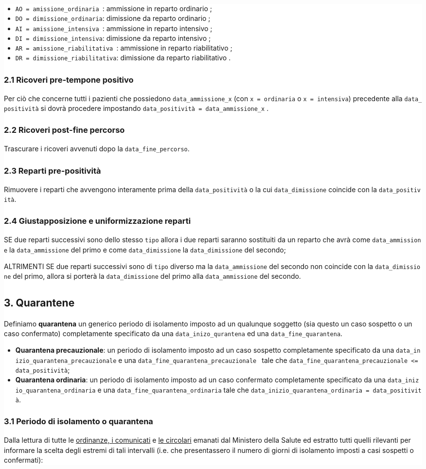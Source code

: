* `AO = amissione_ordinaria `: ammissione in reparto ordinario ;
* `DO = dimissione_ordinaria`: dimissione da reparto ordinario ; 
* `AI = amissione_intensiva `: ammissione in reparto intensivo ;
* `DI = dimissione_intensiva`: dimissione da reparto intensivo ; 
* `AR = amissione_riabilitativa `: ammissione in reparto riabilitativo ;
* `DR = dimissione_riabilitativa`: dimissione da reparto riabilitativo .

### 2.1 Ricoveri pre-tempone positivo 

Per ciò che concerne tutti i pazienti che possiedono `data_ammissione_x` (con `x = ordinaria`  o  `x = intensiva`) precedente alla `data_positività` si dovrà procedere impostando `data_positività = data_ammissione_x` .

### 2.2 Ricoveri post-fine percorso

Trascurare i ricoveri avvenuti dopo la `data_fine_percorso`.

### 2.3 Reparti pre-positività

Rimuovere i reparti che avvengono interamente prima della `data_positività` o la cui `data_dimissione` coincide con la `data_positività`.

### 2.4 Giustapposizione e uniformizzazione reparti

SE due reparti successivi sono dello stesso `tipo` allora i due reparti saranno sostituiti da un reparto che avrà come `data_ammissione` la `data_ammissione` del primo e come `data_dimissione` la `data_dimissione` del secondo;

ALTRIMENTI SE due reparti successivi sono di `tipo` diverso ma la `data_ammissione` del secondo non coincide con la `data_dimissione` del primo, allora si porterà la `data_dimissione` del primo alla `data_ammissione` del secondo.

## 3. Quarantene

Definiamo **quarantena** un generico periodo di isolamento imposto ad un qualunque soggetto (sia questo un caso sospetto o un caso confermato) completamente specificato da una `data_inizo_qurantena` ed una `data_fine_quarantena`.

* **Quarantena precauzionale**:  un periodo di isolamento imposto ad un caso sospetto completamente specificato da una `data_inizio_quarantena_precauzionale` e una `data_fine_quarantena_precauzionale ` tale che `data_fine_quarantena_precauzionale <= data_positività`;
* **Quarantena ordinaria**: un periodo di isolamento imposto ad un caso confermato completamente specificato da una `data_inizio_quarantena_ordinaria` e una `data_fine_quarantena_ordinaria` tale che `data_inizio_quarantena_ordinaria = data_positività`. 

### 3.1 Periodo di isolamento o quarantena 

Dalla lettura di tutte le [ordinanze, i comunicati](https://www.gazzettaufficiale.it/attiAssociati/1?areaNode=17) e [le circolari](https://www.salute.gov.it/portale/nuovocoronavirus/archivioNormativaNuovoCoronavirus.jsp?lingua=italiano&area=213&testo=&tipologia=CIRCOLARE&giorno=&mese=&anno=&btnCerca=cerca&iPageNo=6&cPageNo=6) emanati dal Ministero della Salute ed estratto tutti quelli rilevanti per informare la scelta degli estremi di tali intervalli (i.e. che presentassero il numero di giorni di isolamento imposti a casi sospetti o confermati):
